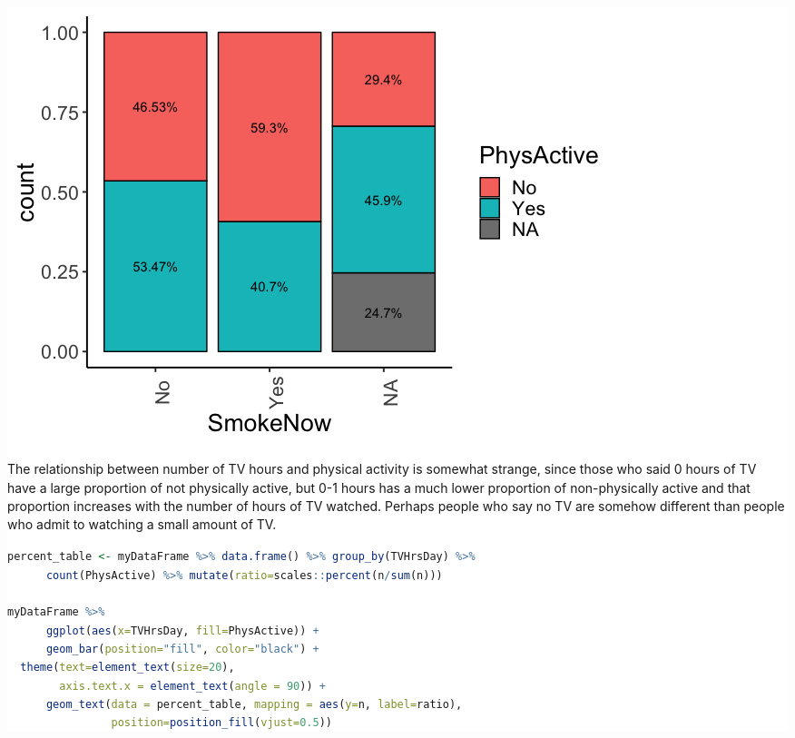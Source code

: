 ![](explore_files/figure-markdown_github/unnamed-chunk-19-1.png)

The relationship between number of TV hours and physical activity is somewhat strange, since those who said 0 hours of TV have a large proportion of not physically active, but 0-1 hours has a much lower proportion of non-physically active and that proportion increases with the number of hours of TV watched. Perhaps people who say no TV are somehow different than people who admit to watching a small amount of TV.

``` r
percent_table <- myDataFrame %>% data.frame() %>% group_by(TVHrsDay) %>%
      count(PhysActive) %>% mutate(ratio=scales::percent(n/sum(n)))
    
myDataFrame %>% 
      ggplot(aes(x=TVHrsDay, fill=PhysActive)) + 
      geom_bar(position="fill", color="black") + 
  theme(text=element_text(size=20), 
        axis.text.x = element_text(angle = 90)) +
      geom_text(data = percent_table, mapping = aes(y=n, label=ratio), 
                position=position_fill(vjust=0.5))
```
